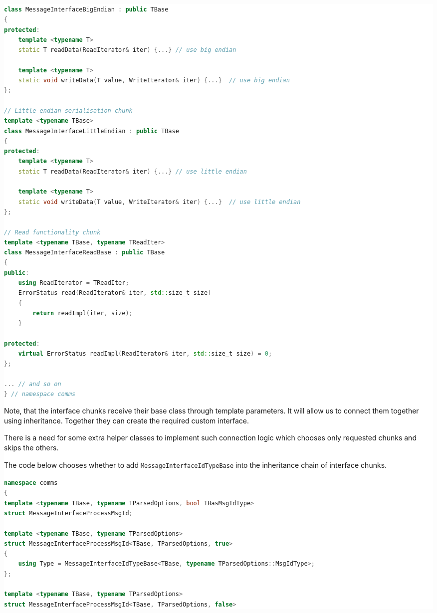 ```cpp 
class MessageInterfaceBigEndian : public TBase
{
protected:
    template <typename T>
    static T readData(ReadIterator& iter) {...} // use big endian

    template <typename T>
    static void writeData(T value, WriteIterator& iter) {...}  // use big endian
};

// Little endian serialisation chunk
template <typename TBase>
class MessageInterfaceLittleEndian : public TBase
{
protected:
    template <typename T>
    static T readData(ReadIterator& iter) {...} // use little endian

    template <typename T>
    static void writeData(T value, WriteIterator& iter) {...}  // use little endian
};

// Read functionality chunk
template <typename TBase, typename TReadIter>
class MessageInterfaceReadBase : public TBase
{
public:
    using ReadIterator = TReadIter;
    ErrorStatus read(ReadIterator& iter, std::size_t size)
    {
        return readImpl(iter, size);
    }

protected:
    virtual ErrorStatus readImpl(ReadIterator& iter, std::size_t size) = 0;
};

... // and so on
} // namespace comms
```

Note, that the interface chunks receive their base class through template
parameters. It will allow us to connect them together using inheritance. Together
they can create the required custom interface.

There is a need for some extra helper classes to implement such connection 
logic which chooses only requested chunks and skips the others.

The code below chooses whether to add `MessageInterfaceIdTypeBase` into
the inheritance chain of interface chunks.
```cpp
namespace comms
{
template <typename TBase, typename TParsedOptions, bool THasMsgIdType>
struct MessageInterfaceProcessMsgId;

template <typename TBase, typename TParsedOptions>
struct MessageInterfaceProcessMsgId<TBase, TParsedOptions, true>
{
    using Type = MessageInterfaceIdTypeBase<TBase, typename TParsedOptions::MsgIdType>;
};

template <typename TBase, typename TParsedOptions>
struct MessageInterfaceProcessMsgId<TBase, TParsedOptions, false>
```